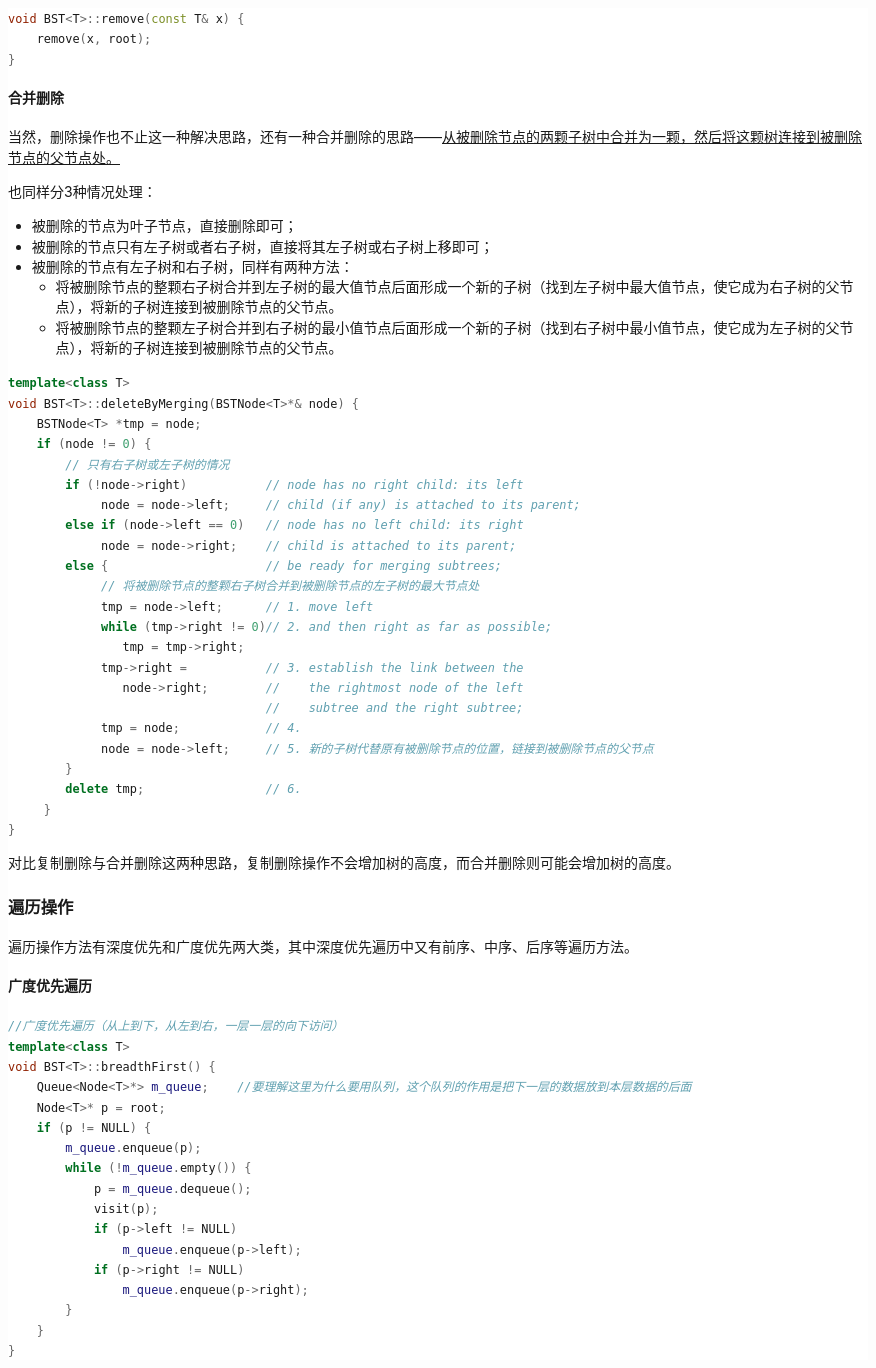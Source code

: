 ```c++
void BST<T>::remove(const T& x) {
	remove(x, root);
}
```

#### 合并删除
当然，删除操作也不止这一种解决思路，还有一种合并删除的思路——<u>从被删除节点的两颗子树中合并为一颗，然后将这颗树连接到被删除节点的父节点处。</u>

也同样分3种情况处理：
- 被删除的节点为叶子节点，直接删除即可；
- 被删除的节点只有左子树或者右子树，直接将其左子树或右子树上移即可；
- 被删除的节点有左子树和右子树，同样有两种方法：
    - 将被删除节点的整颗右子树合并到左子树的最大值节点后面形成一个新的子树（找到左子树中最大值节点，使它成为右子树的父节点），将新的子树连接到被删除节点的父节点。
    - 将被删除节点的整颗左子树合并到右子树的最小值节点后面形成一个新的子树（找到右子树中最小值节点，使它成为左子树的父节点），将新的子树连接到被删除节点的父节点。
```c++
template<class T>
void BST<T>::deleteByMerging(BSTNode<T>*& node) {   
    BSTNode<T> *tmp = node;
    if (node != 0) {
        // 只有右子树或左子树的情况
        if (!node->right)           // node has no right child: its left
             node = node->left;     // child (if any) is attached to its parent;
        else if (node->left == 0)   // node has no left child: its right
             node = node->right;    // child is attached to its parent;
        else {                      // be ready for merging subtrees;
             // 将被删除节点的整颗右子树合并到被删除节点的左子树的最大节点处
             tmp = node->left;      // 1. move left
             while (tmp->right != 0)// 2. and then right as far as possible;
                tmp = tmp->right;
             tmp->right =           // 3. establish the link between the
                node->right;        //    the rightmost node of the left
                                    //    subtree and the right subtree;
             tmp = node;            // 4.
             node = node->left;     // 5. 新的子树代替原有被删除节点的位置，链接到被删除节点的父节点
        }
        delete tmp;                 // 6.
     }
}
```

对比复制删除与合并删除这两种思路，复制删除操作不会增加树的高度，而合并删除则可能会增加树的高度。

### 遍历操作
遍历操作方法有深度优先和广度优先两大类，其中深度优先遍历中又有前序、中序、后序等遍历方法。
#### 广度优先遍历
```c++
//广度优先遍历（从上到下，从左到右，一层一层的向下访问）
template<class T>
void BST<T>::breadthFirst() {
	Queue<Node<T>*> m_queue;	//要理解这里为什么要用队列，这个队列的作用是把下一层的数据放到本层数据的后面
	Node<T>* p = root;
	if (p != NULL) {
		m_queue.enqueue(p);
		while (!m_queue.empty()) {
			p = m_queue.dequeue();
			visit(p);
			if (p->left != NULL)
				m_queue.enqueue(p->left);
            if (p->right != NULL)
				m_queue.enqueue(p->right);
		}
	}
}
```